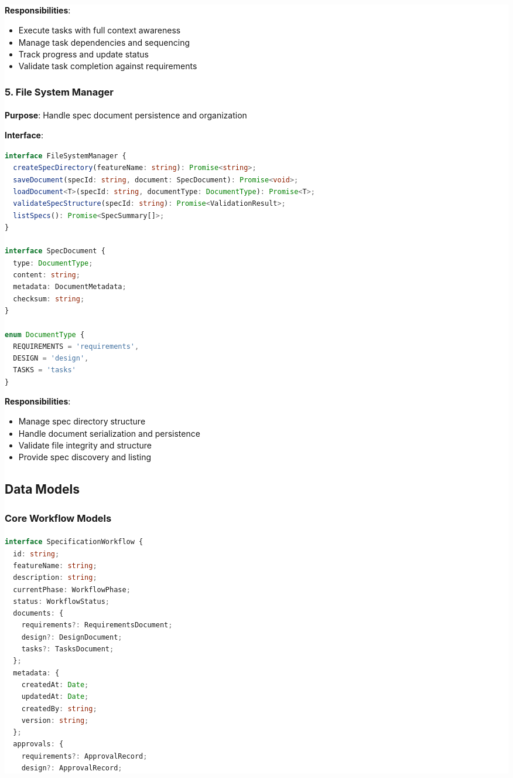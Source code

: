**Responsibilities**:
- Execute tasks with full context awareness
- Manage task dependencies and sequencing
- Track progress and update status
- Validate task completion against requirements

### 5. File System Manager

**Purpose**: Handle spec document persistence and organization

**Interface**:
```typescript
interface FileSystemManager {
  createSpecDirectory(featureName: string): Promise<string>;
  saveDocument(specId: string, document: SpecDocument): Promise<void>;
  loadDocument<T>(specId: string, documentType: DocumentType): Promise<T>;
  validateSpecStructure(specId: string): Promise<ValidationResult>;
  listSpecs(): Promise<SpecSummary[]>;
}

interface SpecDocument {
  type: DocumentType;
  content: string;
  metadata: DocumentMetadata;
  checksum: string;
}

enum DocumentType {
  REQUIREMENTS = 'requirements',
  DESIGN = 'design',
  TASKS = 'tasks'
}
```

**Responsibilities**:
- Manage spec directory structure
- Handle document serialization and persistence
- Validate file integrity and structure
- Provide spec discovery and listing

## Data Models

### Core Workflow Models

```typescript
interface SpecificationWorkflow {
  id: string;
  featureName: string;
  description: string;
  currentPhase: WorkflowPhase;
  status: WorkflowStatus;
  documents: {
    requirements?: RequirementsDocument;
    design?: DesignDocument;
    tasks?: TasksDocument;
  };
  metadata: {
    createdAt: Date;
    updatedAt: Date;
    createdBy: string;
    version: string;
  };
  approvals: {
    requirements?: ApprovalRecord;
    design?: ApprovalRecord;
```